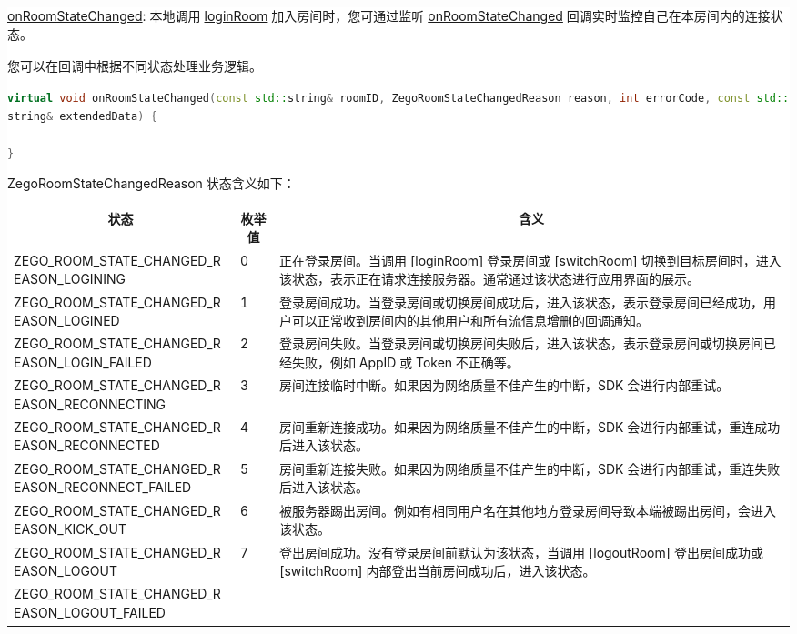 [onRoomStateChanged](https://doc-zh.zego.im/article/api?doc=Express_Video_SDK_API~cpp_linux~class~IZegoEventHandler#on-room-state-changed): 本地调用 [loginRoom](https://doc-zh.zego.im/article/api?doc=Express_Video_SDK_API~cpp_linux~class~IZegoExpressEngine#login-room) 加入房间时，您可通过监听 [onRoomStateChanged](https://doc-zh.zego.im/article/api?doc=Express_Video_SDK_API~cpp_linux~class~IZegoEventHandler#on-room-state-changed) 回调实时监控自己在本房间内的连接状态。

您可以在回调中根据不同状态处理业务逻辑。

```cpp
virtual void onRoomStateChanged(const std::string& roomID, ZegoRoomStateChangedReason reason, int errorCode, const std::string& extendedData) {

}
```

ZegoRoomStateChangedReason 状态含义如下：

<table>

  <tbody><tr>
    <th>状态</th>
    <th>枚举值</th>
    <th>含义</th>
  </tr>
  <tr>
    <td>ZEGO_ROOM_STATE_CHANGED_REASON_LOGINING</td>
    <td>0</td>
    <td>正在登录房间。当调用 [loginRoom] 登录房间或 [switchRoom] 切换到目标房间时，进入该状态，表示正在请求连接服务器。通常通过该状态进行应用界面的展示。</td>
  </tr>
  <tr>
    <td>ZEGO_ROOM_STATE_CHANGED_REASON_LOGINED</td>
    <td>1</td>
    <td>登录房间成功。当登录房间或切换房间成功后，进入该状态，表示登录房间已经成功，用户可以正常收到房间内的其他用户和所有流信息增删的回调通知。</td>
  </tr>
  <tr>
    <td>ZEGO_ROOM_STATE_CHANGED_REASON_LOGIN_FAILED</td>
    <td>2</td>
    <td>登录房间失败。当登录房间或切换房间失败后，进入该状态，表示登录房间或切换房间已经失败，例如 AppID 或 Token 不正确等。</td>
  </tr>
  <tr>
    <td>ZEGO_ROOM_STATE_CHANGED_REASON_RECONNECTING</td>
    <td>3</td>
    <td>房间连接临时中断。如果因为网络质量不佳产生的中断，SDK 会进行内部重试。</td>
  </tr>
  <tr>
    <td>ZEGO_ROOM_STATE_CHANGED_REASON_RECONNECTED</td>
    <td>4</td>
    <td>房间重新连接成功。如果因为网络质量不佳产生的中断，SDK 会进行内部重试，重连成功后进入该状态。</td>
  </tr>
  <tr>
    <td>ZEGO_ROOM_STATE_CHANGED_REASON_RECONNECT_FAILED</td>
    <td>5</td>
    <td>房间重新连接失败。如果因为网络质量不佳产生的中断，SDK 会进行内部重试，重连失败后进入该状态。</td>
  </tr>
  <tr>
    <td>ZEGO_ROOM_STATE_CHANGED_REASON_KICK_OUT</td>
    <td>6</td>
    <td>被服务器踢出房间。例如有相同用户名在其他地方登录房间导致本端被踢出房间，会进入该状态。</td>
  </tr>
  <tr>
    <td>ZEGO_ROOM_STATE_CHANGED_REASON_LOGOUT</td>
    <td>7</td>
    <td>登出房间成功。没有登录房间前默认为该状态，当调用 [logoutRoom] 登出房间成功或 [switchRoom] 内部登出当前房间成功后，进入该状态。</td>
  </tr>
  <tr>
    <td>ZEGO_ROOM_STATE_CHANGED_REASON_LOGOUT_FAILED</td>